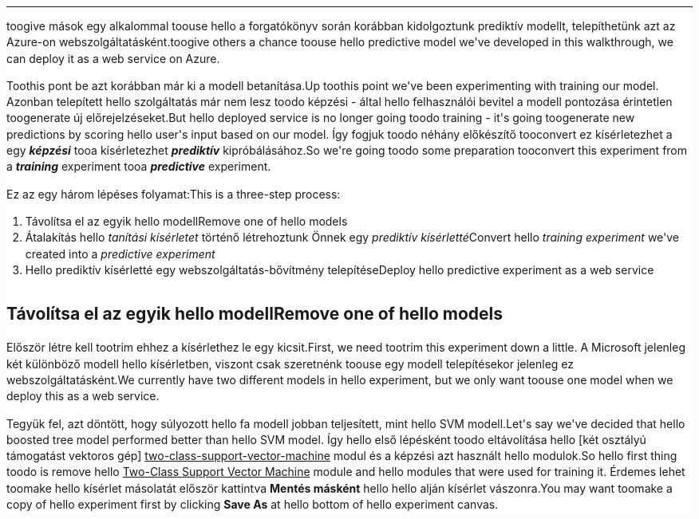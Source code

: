 - - -
<span data-ttu-id="c5856-111">toogive mások egy alkalommal toouse hello a forgatókönyv során korábban kidolgoztunk prediktív modellt, telepíthetünk azt az Azure-on webszolgáltatásként.</span><span class="sxs-lookup"><span data-stu-id="c5856-111">toogive others a chance toouse hello predictive model we've developed in this walkthrough, we can deploy it as a web service on Azure.</span></span>

<span data-ttu-id="c5856-112">Toothis pont be azt korábban már ki a modell betanítása.</span><span class="sxs-lookup"><span data-stu-id="c5856-112">Up toothis point we've been experimenting with training our model.</span></span> <span data-ttu-id="c5856-113">Azonban telepített hello szolgáltatás már nem lesz toodo képzési - által hello felhasználói bevitel a modell pontozása érintetlen toogenerate új előrejelzéseket.</span><span class="sxs-lookup"><span data-stu-id="c5856-113">But hello deployed service is no longer going toodo training - it's going toogenerate new predictions by scoring hello user's input based on our model.</span></span> <span data-ttu-id="c5856-114">Így fogjuk toodo néhány előkészítő tooconvert ez kísérletezhet a egy ***képzési*** tooa kísérletezhet ***prediktív*** kipróbálásához.</span><span class="sxs-lookup"><span data-stu-id="c5856-114">So we're going toodo some preparation tooconvert this experiment from a ***training*** experiment tooa ***predictive*** experiment.</span></span> 

<span data-ttu-id="c5856-115">Ez az egy három lépéses folyamat:</span><span class="sxs-lookup"><span data-stu-id="c5856-115">This is a three-step process:</span></span>  

1. <span data-ttu-id="c5856-116">Távolítsa el az egyik hello modell</span><span class="sxs-lookup"><span data-stu-id="c5856-116">Remove one of hello models</span></span>
2. <span data-ttu-id="c5856-117">Átalakítás hello *tanítási kísérletet* történő létrehoztunk Önnek egy *prediktív kísérletté*</span><span class="sxs-lookup"><span data-stu-id="c5856-117">Convert hello *training experiment* we've created into a *predictive experiment*</span></span>
3. <span data-ttu-id="c5856-118">Hello prediktív kísérletté egy webszolgáltatás-bővítmény telepítése</span><span class="sxs-lookup"><span data-stu-id="c5856-118">Deploy hello predictive experiment as a web service</span></span>

## <a name="remove-one-of-hello-models"></a><span data-ttu-id="c5856-119">Távolítsa el az egyik hello modell</span><span class="sxs-lookup"><span data-stu-id="c5856-119">Remove one of hello models</span></span>

<span data-ttu-id="c5856-120">Először létre kell tootrim ehhez a kísérlethez le egy kicsit.</span><span class="sxs-lookup"><span data-stu-id="c5856-120">First, we need tootrim this experiment down a little.</span></span> <span data-ttu-id="c5856-121">A Microsoft jelenleg két különböző modell hello kísérletben, viszont csak szeretnénk toouse egy modell telepítésekor jelenleg ez webszolgáltatásként.</span><span class="sxs-lookup"><span data-stu-id="c5856-121">We currently have two different models in hello experiment, but we only want toouse one model when we deploy this as a web service.</span></span>  

<span data-ttu-id="c5856-122">Tegyük fel, azt döntött, hogy súlyozott hello fa modell jobban teljesített, mint hello SVM modell.</span><span class="sxs-lookup"><span data-stu-id="c5856-122">Let's say we've decided that hello boosted tree model performed better than hello SVM model.</span></span> <span data-ttu-id="c5856-123">Így hello első lépésként toodo eltávolítása hello [két osztályú támogatást vektoros gép] [ two-class-support-vector-machine] modul és a képzési azt használt hello modulok.</span><span class="sxs-lookup"><span data-stu-id="c5856-123">So hello first thing toodo is remove hello [Two-Class Support Vector Machine][two-class-support-vector-machine] module and hello modules that were used for training it.</span></span> <span data-ttu-id="c5856-124">Érdemes lehet toomake hello kísérlet másolatát először kattintva **Mentés másként** hello hello alján kísérlet vászonra.</span><span class="sxs-lookup"><span data-stu-id="c5856-124">You may want toomake a copy of hello experiment first by clicking **Save As** at hello bottom of hello experiment canvas.</span></span>


[3]: ./media/machine-learning-walkthrough-5-publish-web-service/publish3.png
[3a]: ./media/machine-learning-walkthrough-5-publish-web-service/publish3a.png
[4]: ./media/machine-learning-walkthrough-5-publish-web-service/publish4.png
[5]: ./media/machine-learning-walkthrough-5-publish-web-service/publish5.png
[6]: ./media/machine-learning-walkthrough-5-publish-web-service/publish6.png
[evaluate-model]: https://msdn.microsoft.com/library/azure/927d65ac-3b50-4694-9903-20f6c1672089/
[execute-r-script]: https://msdn.microsoft.com/library/azure/30806023-392b-42e0-94d6-6b775a6e0fd5/
[metadata-editor]: https://msdn.microsoft.com/library/azure/370b6676-c11c-486f-bf73-35349f842a66/
[normalize-data]: https://msdn.microsoft.com/library/azure/986df333-6748-4b85-923d-871df70d6aaf/
[score-model]: https://msdn.microsoft.com/library/azure/401b4f92-e724-4d5a-be81-d5b0ff9bdb33/
[split]: https://msdn.microsoft.com/library/azure/70530644-c97a-4ab6-85f7-88bf30a8be5f/
[train-model]: https://msdn.microsoft.com/library/azure/5cc7053e-aa30-450d-96c0-dae4be720977/
[two-class-boosted-decision-tree]: https://msdn.microsoft.com/library/azure/e3c522f8-53d9-4829-8ea4-5c6a6b75330c/
[two-class-support-vector-machine]: https://msdn.microsoft.com/library/azure/12d8479b-74b4-4e67-b8de-d32867380e20/
[project-columns]: https://msdn.microsoft.com/en-us/library/azure/1ec722fa-b623-4e26-a44e-a50c6d726223/